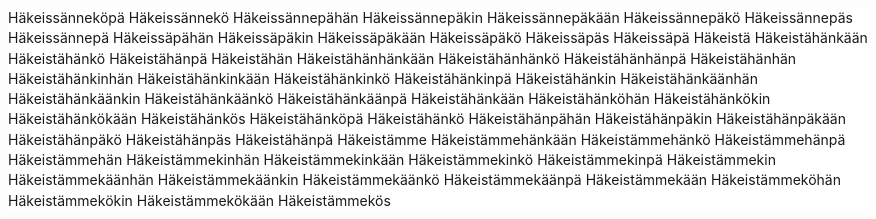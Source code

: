 Häkeissänneköpä
Häkeissännekö
Häkeissännepähän
Häkeissännepäkin
Häkeissännepäkään
Häkeissännepäkö
Häkeissännepäs
Häkeissännepä
Häkeissäpähän
Häkeissäpäkin
Häkeissäpäkään
Häkeissäpäkö
Häkeissäpäs
Häkeissäpä
Häkeistä
Häkeistähänkään
Häkeistähänkö
Häkeistähänpä
Häkeistähän
Häkeistähänhänkään
Häkeistähänhänkö
Häkeistähänhänpä
Häkeistähänhän
Häkeistähänkinhän
Häkeistähänkinkään
Häkeistähänkinkö
Häkeistähänkinpä
Häkeistähänkin
Häkeistähänkäänhän
Häkeistähänkäänkin
Häkeistähänkäänkö
Häkeistähänkäänpä
Häkeistähänkään
Häkeistähänköhän
Häkeistähänkökin
Häkeistähänkökään
Häkeistähänkös
Häkeistähänköpä
Häkeistähänkö
Häkeistähänpähän
Häkeistähänpäkin
Häkeistähänpäkään
Häkeistähänpäkö
Häkeistähänpäs
Häkeistähänpä
Häkeistämme
Häkeistämmehänkään
Häkeistämmehänkö
Häkeistämmehänpä
Häkeistämmehän
Häkeistämmekinhän
Häkeistämmekinkään
Häkeistämmekinkö
Häkeistämmekinpä
Häkeistämmekin
Häkeistämmekäänhän
Häkeistämmekäänkin
Häkeistämmekäänkö
Häkeistämmekäänpä
Häkeistämmekään
Häkeistämmeköhän
Häkeistämmekökin
Häkeistämmekökään
Häkeistämmekös